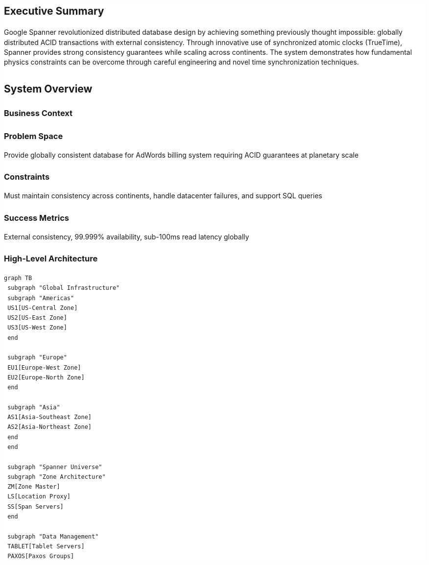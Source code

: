
## Executive Summary

Google Spanner revolutionized distributed database design by achieving something previously thought impossible: globally distributed ACID transactions with external consistency. Through innovative use of synchronized atomic clocks (TrueTime), Spanner provides strong consistency guarantees while scaling across continents. The system demonstrates how fundamental physics constraints can be overcome through careful engineering and novel time synchronization techniques.

## System Overview

### Business Context

<div class="grid" markdown>
 <div class="card">
 <h3 class="card__title">Problem Space</h3>
 <p class="card__description">Provide globally consistent database for AdWords billing system requiring ACID guarantees at planetary scale</p>
 </div>
 <div class="card">
 <h3 class="card__title">Constraints</h3>
 <p class="card__description">Must maintain consistency across continents, handle datacenter failures, and support SQL queries</p>
 </div>
 <div class="card">
 <h3 class="card__title">Success Metrics</h3>
 <p class="card__description">External consistency, 99.999% availability, sub-100ms read latency globally</p>
 </div>
</div>

### High-Level Architecture

```mermaid
graph TB
 subgraph "Global Infrastructure"
 subgraph "Americas"
 US1[US-Central Zone]
 US2[US-East Zone]
 US3[US-West Zone]
 end
 
 subgraph "Europe"
 EU1[Europe-West Zone]
 EU2[Europe-North Zone]
 end
 
 subgraph "Asia"
 AS1[Asia-Southeast Zone]
 AS2[Asia-Northeast Zone]
 end
 end
 
 subgraph "Spanner Universe"
 subgraph "Zone Architecture"
 ZM[Zone Master]
 LS[Location Proxy]
 SS[Span Servers]
 end
 
 subgraph "Data Management"
 TABLET[Tablet Servers]
 PAXOS[Paxos Groups]
```